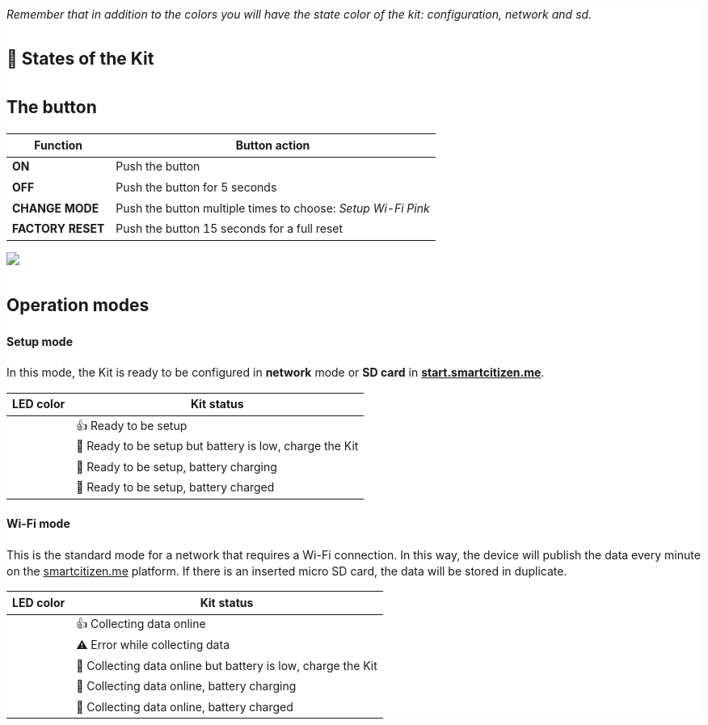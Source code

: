 _Remember that in addition to the colors you will have the state color of the kit: configuration, network and sd._


## :triangular_flag_on_post: States of the Kit

## The button

| Function          | Button action                                                                                                                                                                   |
|-------------------|---------------------------------------------------------------------------------------------------------------------------------------------------------------------------------|
| **ON**            | Push the button                                                                                                                                                                 |
| **OFF**           | Push the button for 5 seconds                                                                                                                                                   |
| **CHANGE MODE**   | Push the button multiple times to choose: *Setup* <span class="led small red"></span>  *Wi-Fi* <span class="led small blue"></span> *Pink* <span class="led small pink"></span> |
| **FACTORY RESET** | Push the button 15 seconds for a full reset                                                                                                                                     |

![](https://i.imgur.com/fy3rSbc.png)


## Operation modes

#### <span class="led small red"> </span> Setup mode

In this mode, the Kit is ready to be configured in **network** mode or **SD card** in [**start.smartcitizen.me**](https://start.smartcitizen.me/).

| LED color                            |  Kit status                             |
|------------------------------------------|------------------------------------------- |
| <span class="led setup"></span>            | :thumbsup: Ready to be setup
| <span class="led setup-lowbat"></span>     | :battery: Ready to be setup but battery is low, charge the Kit    |
| <span class="led setup-chargebat"></span>  | :battery: Ready to be setup, battery charging            |
| <span class="led setup-fullbat"></span>    | :battery: Ready to be setup, battery charged                |


#### <span class="led small blue"> </span> Wi-Fi mode

This is the standard mode for a network that requires a Wi-Fi connection. In this way, the device will publish the data every minute on the [smartcitizen.me](https://smartcitizen.me) platform. If there is an inserted micro SD card, the data will be stored in duplicate.

| LED color                            |  Kit status                             |
|------------------------------------------|------------------------------------------- |
| <span class="led net"></span>            | :thumbsup: Collecting data online                 |
| <span class="led net-error"></span>      | :warning: Error while collecting data         |
| <span class="led net-lowbat"></span>     | :battery: Collecting data online but battery is low, charge the Kit    |
| <span class="led net-chargebat"></span>  | :battery: Collecting data online, battery charging              |
| <span class="led net-fullbat"></span>    | :battery: Collecting data online, battery charged               |
